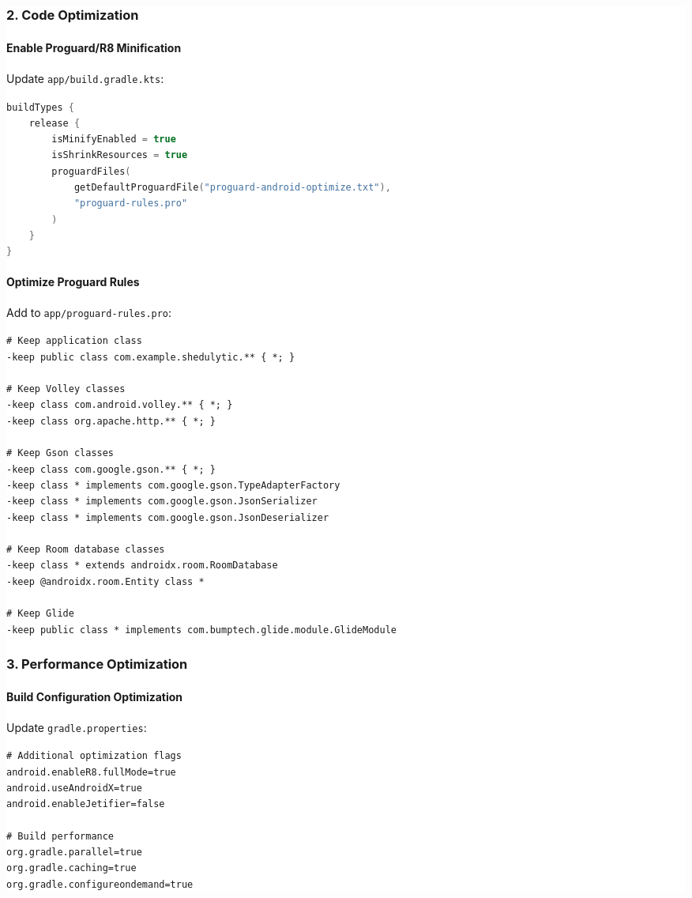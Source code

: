 ### 2. Code Optimization

#### Enable Proguard/R8 Minification
Update `app/build.gradle.kts`:
```kotlin
buildTypes {
    release {
        isMinifyEnabled = true
        isShrinkResources = true
        proguardFiles(
            getDefaultProguardFile("proguard-android-optimize.txt"),
            "proguard-rules.pro"
        )
    }
}
```

#### Optimize Proguard Rules
Add to `app/proguard-rules.pro`:
```proguard
# Keep application class
-keep public class com.example.shedulytic.** { *; }

# Keep Volley classes
-keep class com.android.volley.** { *; }
-keep class org.apache.http.** { *; }

# Keep Gson classes
-keep class com.google.gson.** { *; }
-keep class * implements com.google.gson.TypeAdapterFactory
-keep class * implements com.google.gson.JsonSerializer
-keep class * implements com.google.gson.JsonDeserializer

# Keep Room database classes
-keep class * extends androidx.room.RoomDatabase
-keep @androidx.room.Entity class *

# Keep Glide
-keep public class * implements com.bumptech.glide.module.GlideModule
```

### 3. Performance Optimization

#### Build Configuration Optimization
Update `gradle.properties`:
```properties
# Additional optimization flags
android.enableR8.fullMode=true
android.useAndroidX=true
android.enableJetifier=false

# Build performance
org.gradle.parallel=true
org.gradle.caching=true
org.gradle.configureondemand=true
```
